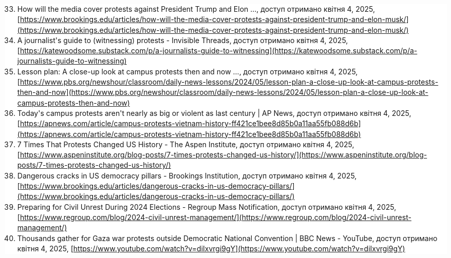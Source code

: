 33. How will the media cover protests against President Trump and Elon ..., доступ отримано квітня 4, 2025, [https://www.brookings.edu/articles/how-will-the-media-cover-protests-against-president-trump-and-elon-musk/](https://www.brookings.edu/articles/how-will-the-media-cover-protests-against-president-trump-and-elon-musk/)
34. A journalist's guide to (witnessing) protests - Invisible Threads, доступ отримано квітня 4, 2025, [https://katewoodsome.substack.com/p/a-journalists-guide-to-witnessing](https://katewoodsome.substack.com/p/a-journalists-guide-to-witnessing)
35. Lesson plan: A close-up look at campus protests then and now ..., доступ отримано квітня 4, 2025, [https://www.pbs.org/newshour/classroom/daily-news-lessons/2024/05/lesson-plan-a-close-up-look-at-campus-protests-then-and-now](https://www.pbs.org/newshour/classroom/daily-news-lessons/2024/05/lesson-plan-a-close-up-look-at-campus-protests-then-and-now)
36. Today's campus protests aren't nearly as big or violent as last century | AP News, доступ отримано квітня 4, 2025, [https://apnews.com/article/campus-protests-vietnam-history-ff421ce1bee8d85b0a11aa55fb088d6b](https://apnews.com/article/campus-protests-vietnam-history-ff421ce1bee8d85b0a11aa55fb088d6b)
37. 7 Times That Protests Changed US History - The Aspen Institute, доступ отримано квітня 4, 2025, [https://www.aspeninstitute.org/blog-posts/7-times-protests-changed-us-history/](https://www.aspeninstitute.org/blog-posts/7-times-protests-changed-us-history/)
38. Dangerous cracks in US democracy pillars - Brookings Institution, доступ отримано квітня 4, 2025, [https://www.brookings.edu/articles/dangerous-cracks-in-us-democracy-pillars/](https://www.brookings.edu/articles/dangerous-cracks-in-us-democracy-pillars/)
39. Preparing for Civil Unrest During 2024 Elections - Regroup Mass Notification, доступ отримано квітня 4, 2025, [https://www.regroup.com/blog/2024-civil-unrest-management/](https://www.regroup.com/blog/2024-civil-unrest-management/)
40. Thousands gather for Gaza war protests outside Democratic National Convention | BBC News - YouTube, доступ отримано квітня 4, 2025, [https://www.youtube.com/watch?v=diIxvrgi9gY](https://www.youtube.com/watch?v=diIxvrgi9gY)